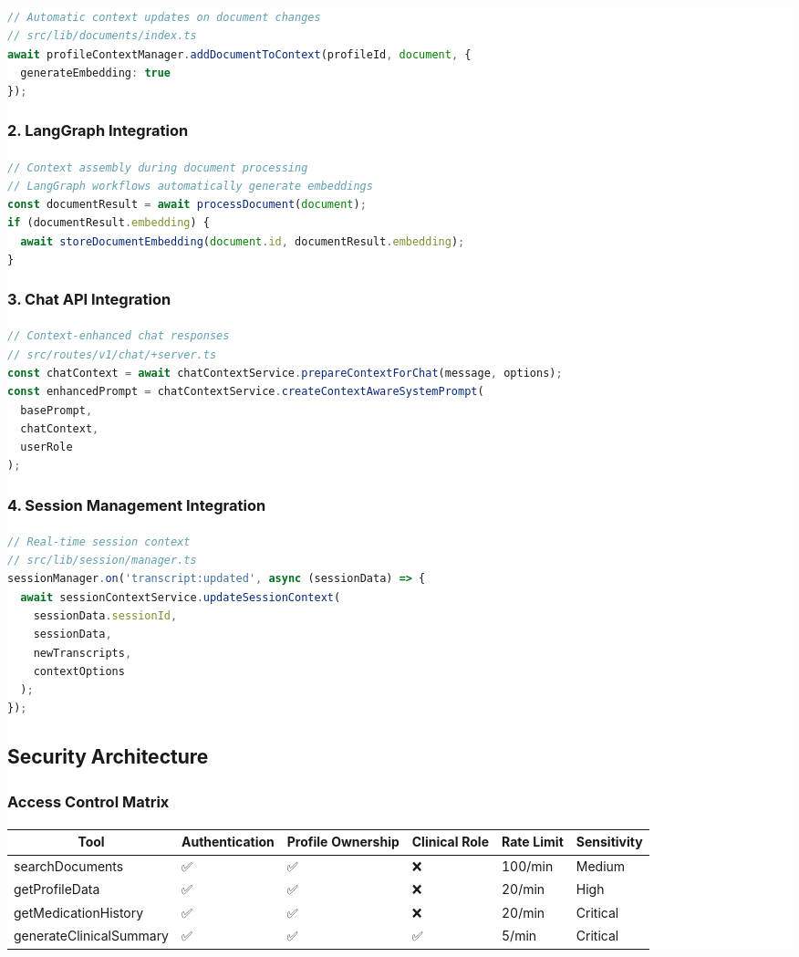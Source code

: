 ```typescript
// Automatic context updates on document changes
// src/lib/documents/index.ts
await profileContextManager.addDocumentToContext(profileId, document, {
  generateEmbedding: true
});
```

### 2. LangGraph Integration

```typescript
// Context assembly during document processing
// LangGraph workflows automatically generate embeddings
const documentResult = await processDocument(document);
if (documentResult.embedding) {
  await storeDocumentEmbedding(document.id, documentResult.embedding);
}
```

### 3. Chat API Integration

```typescript
// Context-enhanced chat responses
// src/routes/v1/chat/+server.ts
const chatContext = await chatContextService.prepareContextForChat(message, options);
const enhancedPrompt = chatContextService.createContextAwareSystemPrompt(
  basePrompt,
  chatContext,
  userRole
);
```

### 4. Session Management Integration

```typescript
// Real-time session context
// src/lib/session/manager.ts
sessionManager.on('transcript:updated', async (sessionData) => {
  await sessionContextService.updateSessionContext(
    sessionData.sessionId,
    sessionData,
    newTranscripts,
    contextOptions
  );
});
```

## Security Architecture

### Access Control Matrix

| Tool | Authentication | Profile Ownership | Clinical Role | Rate Limit | Sensitivity |
|------|----------------|-------------------|---------------|------------|-------------|
| searchDocuments | ✅ | ✅ | ❌ | 100/min | Medium |
| getProfileData | ✅ | ✅ | ❌ | 20/min | High |
| getMedicationHistory | ✅ | ✅ | ❌ | 20/min | Critical |
| generateClinicalSummary | ✅ | ✅ | ✅ | 5/min | Critical |
